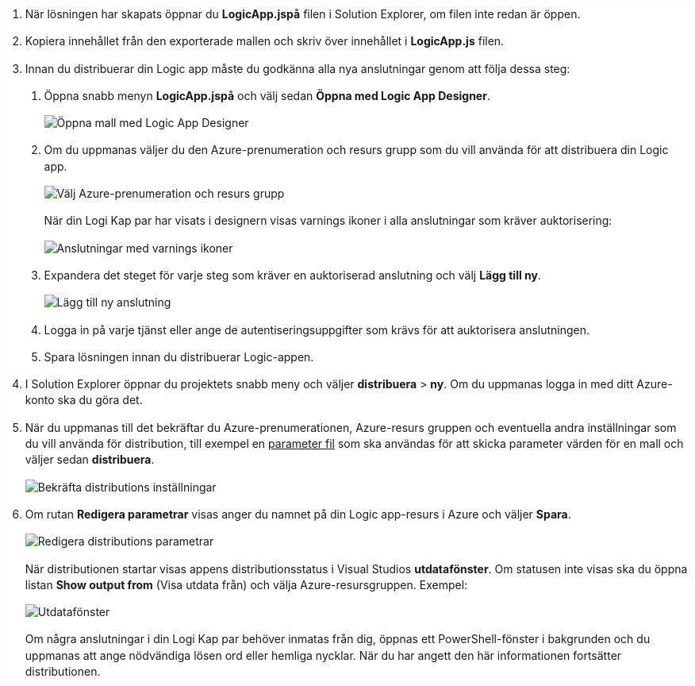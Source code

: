 1. När lösningen har skapats öppnar du **LogicApp.jspå** filen i Solution Explorer, om filen inte redan är öppen.

1. Kopiera innehållet från den exporterade mallen och skriv över innehållet i **LogicApp.js** filen.

1. Innan du distribuerar din Logic app måste du godkänna alla nya anslutningar genom att följa dessa steg:

   1. Öppna snabb menyn **LogicApp.jspå** och välj sedan **Öppna med Logic App Designer**.

      ![Öppna mall med Logic App Designer](./media/export-from-microsoft-flow-logic-app-template/open-logic-app-designer.png)

   1. Om du uppmanas väljer du den Azure-prenumeration och resurs grupp som du vill använda för att distribuera din Logic app.

      ![Välj Azure-prenumeration och resurs grupp](./media/export-from-microsoft-flow-logic-app-template/select-azure-subscription-resource-group-deployment.png)

      När din Logi Kap par har visats i designern visas varnings ikoner i alla anslutningar som kräver auktorisering:

      ![Anslutningar med varnings ikoner](./media/export-from-microsoft-flow-logic-app-template/authorize-connections-vs.png)

   1. Expandera det steget för varje steg som kräver en auktoriserad anslutning och välj **Lägg till ny**.

      ![Lägg till ny anslutning](./media/export-from-microsoft-flow-logic-app-template/add-new-connection-vs.png)

   1. Logga in på varje tjänst eller ange de autentiseringsuppgifter som krävs för att auktorisera anslutningen.

   1. Spara lösningen innan du distribuerar Logic-appen.

1. I Solution Explorer öppnar du projektets snabb meny och väljer **distribuera**  >  **ny**. Om du uppmanas logga in med ditt Azure-konto ska du göra det.

1. När du uppmanas till det bekräftar du Azure-prenumerationen, Azure-resurs gruppen och eventuella andra inställningar som du vill använda för distribution, till exempel en [parameter fil](../azure-resource-manager/templates/parameter-files.md) som ska användas för att skicka parameter värden för en mall och väljer sedan **distribuera**.

   ![Bekräfta distributions inställningar](./media/export-from-microsoft-flow-logic-app-template/confirm-azure-subscription-resource-group-deployment.png)

1. Om rutan **Redigera parametrar** visas anger du namnet på din Logic app-resurs i Azure och väljer **Spara**.  

   ![Redigera distributions parametrar](./media/export-from-microsoft-flow-logic-app-template/edit-parameters-deployment.png)

   När distributionen startar visas appens distributionsstatus i Visual Studios **utdatafönster**. Om statusen inte visas ska du öppna listan **Show output from** (Visa utdata från) och välja Azure-resursgruppen. Exempel:

   ![Utdatafönster](./media/export-from-microsoft-flow-logic-app-template/output-window.png)

   Om några anslutningar i din Logi Kap par behöver inmatas från dig, öppnas ett PowerShell-fönster i bakgrunden och du uppmanas att ange nödvändiga lösen ord eller hemliga nycklar. När du har angett den här informationen fortsätter distributionen.
